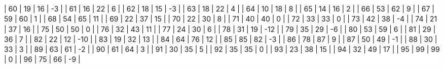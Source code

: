 | 60 | 19 | 16 | -3 |
| 61 | 16 | 22 | 6 |
| 62 | 18 | 15 | -3 |
| 63 | 18 | 22 | 4 |
| 64 | 10 | 18 | 8 |
| 65 | 14 | 16 | 2 |
| 66 | 53 | 62 | 9 |
| 67 | 59 | 60 | 1 |
| 68 | 54 | 65 | 11 |
| 69 | 22 | 37 | 15 |
| 70 | 22 | 30 | 8 |
| 71 | 40 | 40 | 0 |
| 72 | 33 | 33 | 0 |
| 73 | 42 | 38 | -4 |
| 74 | 21 | 37 | 16 |
| 75 | 50 | 50 | 0 |
| 76 | 32 | 43 | 11 |
| 77 | 24 | 30 | 6 |
| 78 | 31 | 19 | -12 |
| 79 | 35 | 29 | -6 |
| 80 | 53 | 59 | 6 |
| 81 | 29 | 36 | 7 |
| 82 | 22 | 12 | -10 |
| 83 | 19 | 32 | 13 |
| 84 | 64 | 76 | 12 |
| 85 | 85 | 82 | -3 |
| 86 | 78 | 87 | 9 |
| 87 | 50 | 49 | -1 |
| 88 | 30 | 33 | 3 |
| 89 | 63 | 61 | -2 |
| 90 | 61 | 64 | 3 |
| 91 | 30 | 35 | 5 |
| 92 | 35 | 35 | 0 |
| 93 | 23 | 38 | 15 |
| 94 | 32 | 49 | 17 |
| 95 | 99 | 99 | 0 |
| 96 | 75 | 66 | -9 |